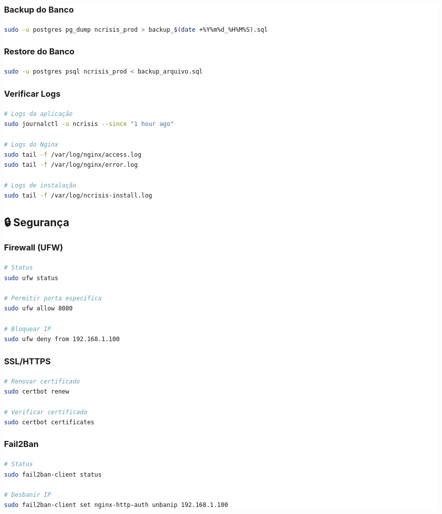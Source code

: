 ### Backup do Banco
```bash
sudo -u postgres pg_dump ncrisis_prod > backup_$(date +%Y%m%d_%H%M%S).sql
```

### Restore do Banco
```bash
sudo -u postgres psql ncrisis_prod < backup_arquivo.sql
```

### Verificar Logs
```bash
# Logs da aplicação
sudo journalctl -u ncrisis --since "1 hour ago"

# Logs do Nginx
sudo tail -f /var/log/nginx/access.log
sudo tail -f /var/log/nginx/error.log

# Logs de instalação
sudo tail -f /var/log/ncrisis-install.log
```

## 🔒 Segurança

### Firewall (UFW)
```bash
# Status
sudo ufw status

# Permitir porta específica
sudo ufw allow 8080

# Bloquear IP
sudo ufw deny from 192.168.1.100
```

### SSL/HTTPS
```bash
# Renovar certificado
sudo certbot renew

# Verificar certificado
sudo certbot certificates
```

### Fail2Ban
```bash
# Status
sudo fail2ban-client status

# Desbanir IP
sudo fail2ban-client set nginx-http-auth unbanip 192.168.1.100
```
